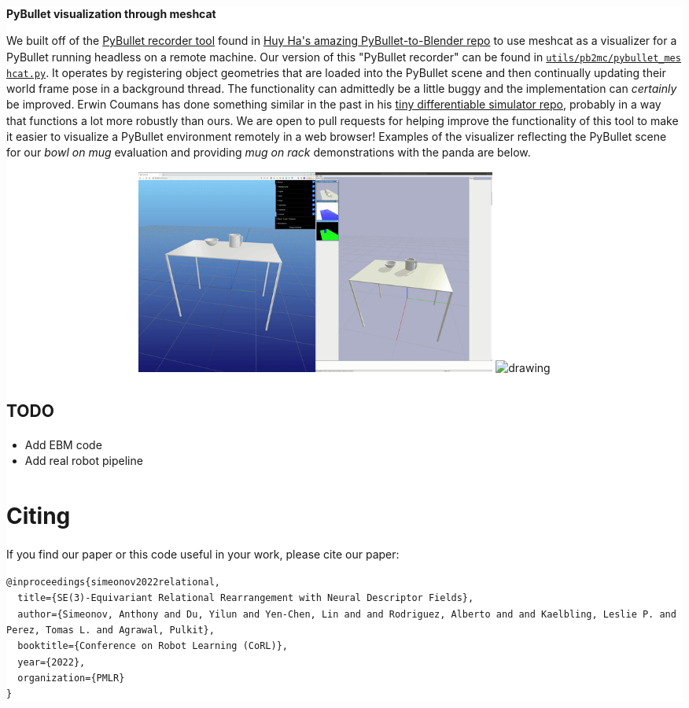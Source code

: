 **PyBullet visualization through meshcat**

We built off of the [PyBullet recorder tool](https://github.com/huy-ha/pybullet-blender-recorder/blob/master/pyBulletSimRecorder.py) found in [Huy Ha's amazing PyBullet-to-Blender repo](https://github.com/huy-ha/pybullet-blender-recorder) to use meshcat as a visualizer for a PyBullet running headless on a remote machine. Our version of this "PyBullet recorder" can be found in [`utils/pb2mc/pybullet_meshcat.py`](../src/rndf_robot/utils/pb2mc/pybullet_meshcat.py). It operates by registering object geometries that are loaded into the PyBullet scene and then continually updating their world frame pose in a background thread. The functionality can admittedly be a little buggy and the implementation can _certainly_ be improved. Erwin Coumans has done something similar in the past in his [tiny differentiable simulator repo](https://github.com/erwincoumans/tiny-differentiable-simulator#meshcat-visualization), probably in a way that functions a lot more robustly than ours. We are open to pull requests for helping improve the functionality of this tool to make it easier to visualize a PyBullet environment remotely in a web browser! Examples of the visualizer reflecting the PyBullet scene for our _bowl on mug_ evaluation and providing _mug on rack_ demonstrations with the panda are below.

<p align="center">
<img src="./doc/pb2mc_example_bowl_mug.gif" alt="drawing" width="450"/>
<img src="./doc/pb2mc_franka_example.gif" alt="drawing" width="450"/>
</p>


## TODO
- Add EBM code
- Add real robot pipeline

# Citing
If you find our paper or this code useful in your work, please cite our paper:
```
@inproceedings{simeonov2022relational,
  title={SE(3)-Equivariant Relational Rearrangement with Neural Descriptor Fields},
  author={Simeonov, Anthony and Du, Yilun and Yen-Chen, Lin and and Rodriguez, Alberto and and Kaelbling, Leslie P. and Perez, Tomas L. and Agrawal, Pulkit},
  booktitle={Conference on Robot Learning (CoRL)},
  year={2022},
  organization={PMLR}
}
```
